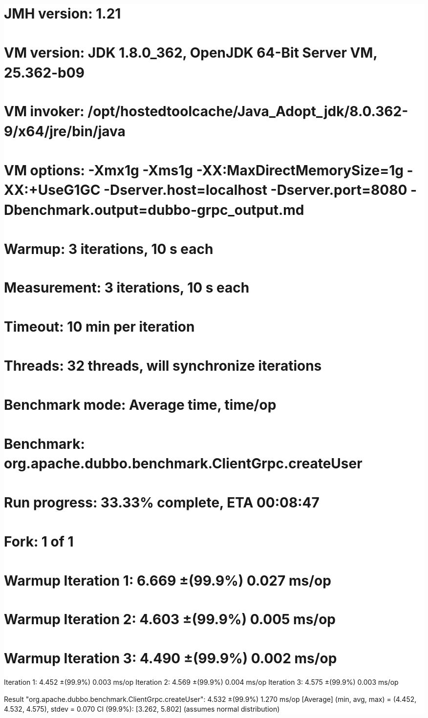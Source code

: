 
# JMH version: 1.21
# VM version: JDK 1.8.0_362, OpenJDK 64-Bit Server VM, 25.362-b09
# VM invoker: /opt/hostedtoolcache/Java_Adopt_jdk/8.0.362-9/x64/jre/bin/java
# VM options: -Xmx1g -Xms1g -XX:MaxDirectMemorySize=1g -XX:+UseG1GC -Dserver.host=localhost -Dserver.port=8080 -Dbenchmark.output=dubbo-grpc_output.md
# Warmup: 3 iterations, 10 s each
# Measurement: 3 iterations, 10 s each
# Timeout: 10 min per iteration
# Threads: 32 threads, will synchronize iterations
# Benchmark mode: Average time, time/op
# Benchmark: org.apache.dubbo.benchmark.ClientGrpc.createUser

# Run progress: 33.33% complete, ETA 00:08:47
# Fork: 1 of 1
# Warmup Iteration   1: 6.669 ±(99.9%) 0.027 ms/op
# Warmup Iteration   2: 4.603 ±(99.9%) 0.005 ms/op
# Warmup Iteration   3: 4.490 ±(99.9%) 0.002 ms/op
Iteration   1: 4.452 ±(99.9%) 0.003 ms/op
Iteration   2: 4.569 ±(99.9%) 0.004 ms/op
Iteration   3: 4.575 ±(99.9%) 0.003 ms/op


Result "org.apache.dubbo.benchmark.ClientGrpc.createUser":
  4.532 ±(99.9%) 1.270 ms/op [Average]
  (min, avg, max) = (4.452, 4.532, 4.575), stdev = 0.070
  CI (99.9%): [3.262, 5.802] (assumes normal distribution)
